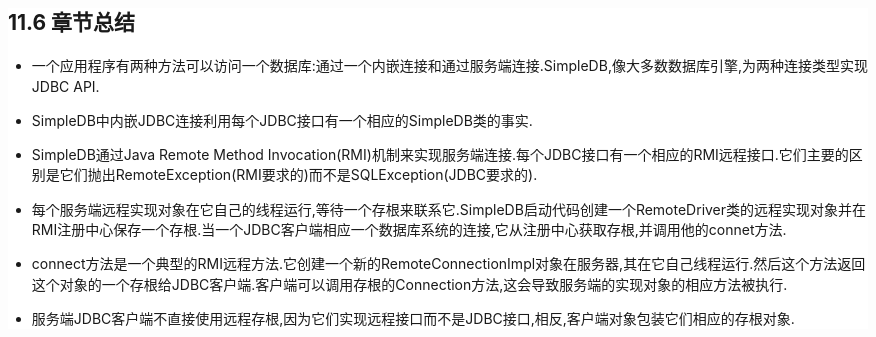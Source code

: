 
## 11.6 章节总结
*	一个应用程序有两种方法可以访问一个数据库:通过一个内嵌连接和通过服务端连接.SimpleDB,像大多数数据库引擎,为两种连接类型实现JDBC API.

*	SimpleDB中内嵌JDBC连接利用每个JDBC接口有一个相应的SimpleDB类的事实.
*	SimpleDB通过Java Remote Method Invocation(RMI)机制来实现服务端连接.每个JDBC接口有一个相应的RMI远程接口.它们主要的区别是它们抛出RemoteException(RMI要求的)而不是SQLException(JDBC要求的).
*	每个服务端远程实现对象在它自己的线程运行,等待一个存根来联系它.SimpleDB启动代码创建一个RemoteDriver类的远程实现对象并在RMI注册中心保存一个存根.当一个JDBC客户端相应一个数据库系统的连接,它从注册中心获取存根,并调用他的connet方法.
*	connect方法是一个典型的RMI远程方法.它创建一个新的RemoteConnectionImpl对象在服务器,其在它自己线程运行.然后这个方法返回这个对象的一个存根给JDBC客户端.客户端可以调用存根的Connection方法,这会导致服务端的实现对象的相应方法被执行.

*	服务端JDBC客户端不直接使用远程存根,因为它们实现远程接口而不是JDBC接口,相反,客户端对象包装它们相应的存根对象.

































